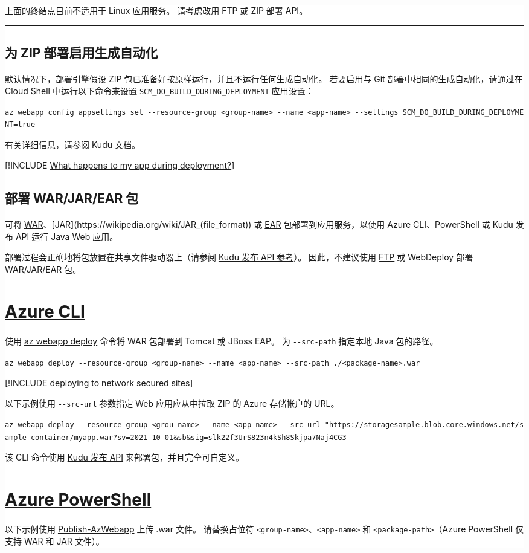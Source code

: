 上面的终结点目前不适用于 Linux 应用服务。 请考虑改用 FTP 或 [ZIP 部署 API](/azure/app-service/faq-app-service-linux#continuous-integration-and-deployment)。

-----

## <a name="enable-build-automation-for-zip-deploy"></a>为 ZIP 部署启用生成自动化

默认情况下，部署引擎假设 ZIP 包已准备好按原样运行，并且不运行任何生成自动化。 若要启用与 [Git 部署](deploy-local-git.md)中相同的生成自动化，请通过在 [Cloud Shell](https://shell.azure.com) 中运行以下命令来设置 `SCM_DO_BUILD_DURING_DEPLOYMENT` 应用设置：

```azurecli-interactive
az webapp config appsettings set --resource-group <group-name> --name <app-name> --settings SCM_DO_BUILD_DURING_DEPLOYMENT=true
```

有关详细信息，请参阅 [Kudu 文档](https://github.com/projectkudu/kudu/wiki/Deploying-from-a-zip-file-or-url)。

[!INCLUDE [What happens to my app during deployment?](../../includes/app-service-deploy-atomicity.md)]

## <a name="deploy-warjarear-packages"></a>部署 WAR/JAR/EAR 包

可将 [WAR](https://wikipedia.org/wiki/WAR_(file_format))、[JAR](https://wikipedia.org/wiki/JAR_(file_format)) 或 [EAR](https://wikipedia.org/wiki/EAR_(file_format)) 包部署到应用服务，以使用 Azure CLI、PowerShell 或 Kudu 发布 API 运行 Java Web 应用。

部署过程会正确地将包放置在共享文件驱动器上（请参阅 [Kudu 发布 API 参考](#kudu-publish-api-reference)）。 因此，不建议使用 [FTP](deploy-ftp.md) 或 WebDeploy 部署 WAR/JAR/EAR 包。

# <a name="azure-cli"></a>[Azure CLI](#tab/cli)

使用 [az webapp deploy](/cli/azure/webapp#az_webapp_deploy) 命令将 WAR 包部署到 Tomcat 或 JBoss EAP。 为 `--src-path` 指定本地 Java 包的路径。

```azurecli-interactive
az webapp deploy --resource-group <group-name> --name <app-name> --src-path ./<package-name>.war
```

[!INCLUDE [deploying to network secured sites](../../includes/app-service-deploy-network-secured-sites.md)]

以下示例使用 `--src-url` 参数指定 Web 应用应从中拉取 ZIP 的 Azure 存储帐户的 URL。

```azurecli-interactive
az webapp deploy --resource-group <grou-name> --name <app-name> --src-url "https://storagesample.blob.core.windows.net/sample-container/myapp.war?sv=2021-10-01&sb&sig=slk22f3UrS823n4kSh8Skjpa7Naj4CG3
```

该 CLI 命令使用 [Kudu 发布 API](#kudu-publish-api-reference) 来部署包，并且完全可自定义。

# <a name="azure-powershell"></a>[Azure PowerShell](#tab/powershell)

以下示例使用 [Publish-AzWebapp](/powershell/module/az.websites/publish-azwebapp) 上传 .war 文件。 请替换占位符 `<group-name>`、`<app-name>` 和 `<package-path>`（Azure PowerShell 仅支持 WAR 和 JAR 文件）。
